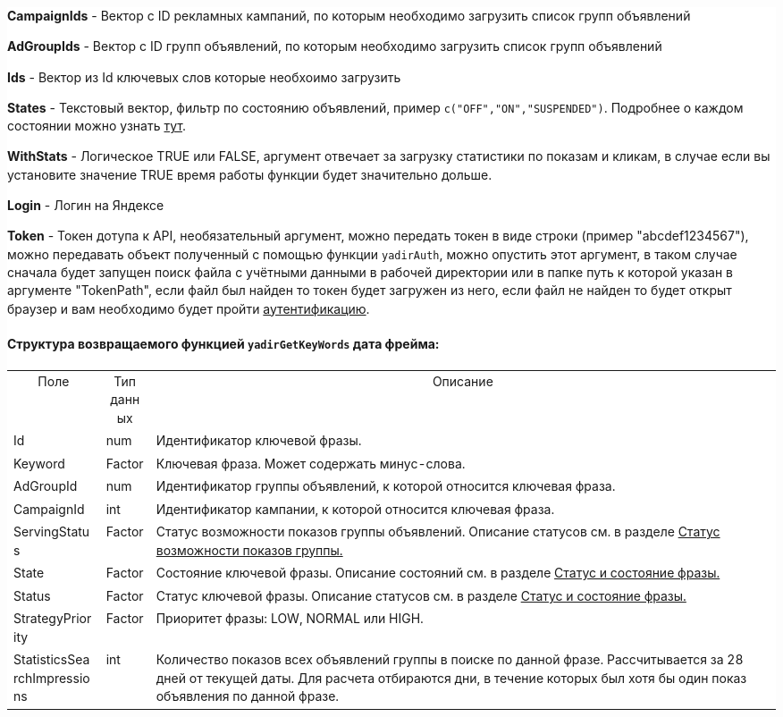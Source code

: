 <b>CampaignIds</b> - Вектор с ID рекламных кампаний, по которым необходимо загрузить список групп объявлений

<b>AdGroupIds</b> - Вектор с ID групп объявлений, по которым необходимо загрузить список групп объявлений

<b>Ids</b> - Вектор из Id ключевых слов которые необхоимо загрузить

<b>States</b> - Текстовый вектор, фильтр по состоянию объявлений, пример `c("OFF","ON","SUSPENDED")`. Подробнее о каждом состоянии можно узнать [тут](https://tech.yandex.ru/direct/doc/dg/objects/keyword-docpage/#status).

<b>WithStats</b> - Логическое TRUE или FALSE, аргумент отвечает за загрузку статистики по показам и кликам, в случае если вы установите значение TRUE время работы функции будет значительно дольше.

<b>Login</b> - Логин на Яндексе

<b>Token</b> - Токен дотупа к API, необязательный аргумент, можно передать токен в виде строки (пример "abcdef1234567"), можно передавать объект полученный с помощью функции `yadirAuth`, можно опустить этот аргумент, в таком случае сначала будет запущен поиск файла с учётными данными в рабочей директории или в папке путь к которой указан в аргументе "TokenPath", если файл был найден то токен будет загружен из него, если файл не найден то будет открыт браузер и вам необходимо будет пройти [аутентификацию](#авторизация-в-api-яндекс-директ).

#### Структура возвращаемого функцией `yadirGetKeyWords` дата фрейма:
<table>
    <tr>
        <td><center>Поле</center></td><td><center>Тип данных</center></td><td><center>Описание</center></td>
    </tr>
    <tr>
        <td>Id</td><td>num</td><td>Идентификатор ключевой фразы.</td>
    </tr>
    <tr>
        <td>Keyword</td><td>Factor</td><td>Ключевая фраза. Может содержать минус-слова.</td>
    </tr>
    <tr>
        <td>AdGroupId</td><td>num</td><td>Идентификатор группы объявлений, к которой относится ключевая фраза.</td>
    </tr>
    <tr>
        <td>CampaignId</td><td>int</td><td>Идентификатор кампании, к которой относится ключевая фраза.</td>
    </tr>
    <tr>
        <td>ServingStatus</td><td>Factor</td><td>Статус возможности показов группы объявлений. Описание статусов см. в разделе <a href="https://tech.yandex.ru/direct/doc/dg/objects/adgroup-docpage/#serving-status">Статус возможности показов группы.</a></td>
    </tr>
    <tr>
        <td>State</td><td>Factor</td><td>Состояние ключевой фразы. Описание состояний см. в разделе <a href="https://tech.yandex.ru/direct/doc/dg/objects/keyword-docpage/#status">Статус и состояние фразы.</a></td>
    </tr>
    <tr>
        <td>Status</td><td>Factor</td><td>Статус ключевой фразы. Описание статусов см. в разделе <a href="https://tech.yandex.ru/direct/doc/dg/objects/keyword-docpage/#status">Статус и состояние фразы.</a></td>
    </tr>
    <tr>
        <td>StrategyPriority</td><td>Factor</td><td>Приоритет фразы: LOW, NORMAL или HIGH.</td>
    </tr>
    <tr>
        <td>StatisticsSearchImpressions</td><td>int</td><td>Количество показов всех объявлений группы в поиске по данной фразе. Рассчитывается за 28 дней от текущей даты. Для расчета отбираются дни, в течение которых был хотя бы один показ объявления по данной фразе.</td>